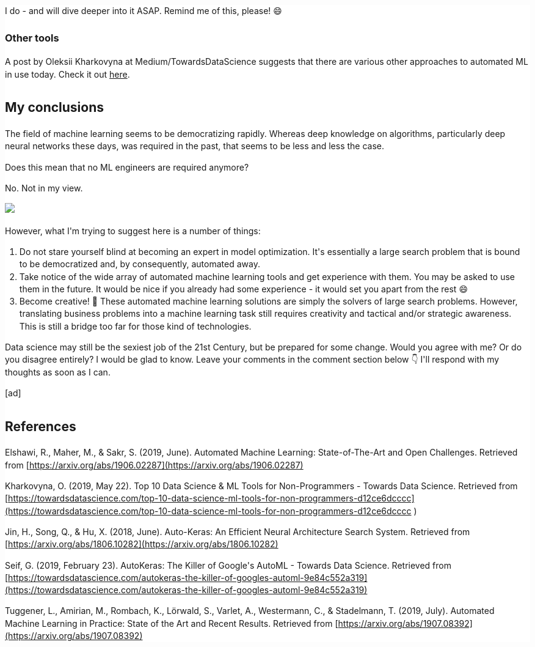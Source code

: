 I do - and will dive deeper into it ASAP. Remind me of this, please! 😄

### Other tools

A post by Oleksii Kharkovyna at Medium/TowardsDataScience suggests that there are various other approaches to automated ML in use today. Check it out [here](https://towardsdatascience.com/top-10-data-science-ml-tools-for-non-programmers-d12ce6dcccc).

## My conclusions

The field of machine learning seems to be democratizing rapidly. Whereas deep knowledge on algorithms, particularly deep neural networks these days, was required in the past, that seems to be less and less the case.

Does this mean that no ML engineers are required anymore?

No. Not in my view.

![](images/connection-data-desk-1181675-1024x683.jpg)

However, what I'm trying to suggest here is a number of things:

1. Do not stare yourself blind at becoming an expert in model optimization. It's essentially a large search problem that is bound to be democratized and, by consequently, automated away.
2. Take notice of the wide array of automated machine learning tools and get experience with them. You may be asked to use them in the future. It would be nice if you already had some experience - it would set you apart from the rest 😄
3. Become creative! 🧠 These automated machine learning solutions are simply the solvers of large search problems. However, translating business problems into a machine learning task still requires creativity and tactical and/or strategic awareness. This is still a bridge too far for those kind of technologies.

Data science may still be the sexiest job of the 21st Century, but be prepared for some change. Would you agree with me? Or do you disagree entirely? I would be glad to know. Leave your comments in the comment section below 👇 I'll respond with my thoughts as soon as I can.

\[ad\]

## References

Elshawi, R., Maher, M., & Sakr, S. (2019, June). Automated Machine Learning: State-of-The-Art and Open Challenges. Retrieved from [https://arxiv.org/abs/1906.02287](https://arxiv.org/abs/1906.02287)

Kharkovyna, O. (2019, May 22). Top 10 Data Science & ML Tools for Non-Programmers - Towards Data Science. Retrieved from [https://towardsdatascience.com/top-10-data-science-ml-tools-for-non-programmers-d12ce6dcccc](https://towardsdatascience.com/top-10-data-science-ml-tools-for-non-programmers-d12ce6dcccc ﻿)

Jin, H., Song, Q., & Hu, X. (2018, June). Auto-Keras: An Efficient Neural Architecture Search System. Retrieved from [https://arxiv.org/abs/1806.10282](https://arxiv.org/abs/1806.10282)

Seif, G. (2019, February 23). AutoKeras: The Killer of Google's AutoML - Towards Data Science. Retrieved from [https://towardsdatascience.com/autokeras-the-killer-of-googles-automl-9e84c552a319](https://towardsdatascience.com/autokeras-the-killer-of-googles-automl-9e84c552a319)

Tuggener, L., Amirian, M., Rombach, K., Lörwald, S., Varlet, A., Westermann, C., & Stadelmann, T. (2019, July). Automated Machine Learning in Practice: State of the Art and Recent Results. Retrieved from [https://arxiv.org/abs/1907.08392](https://arxiv.org/abs/1907.08392)
